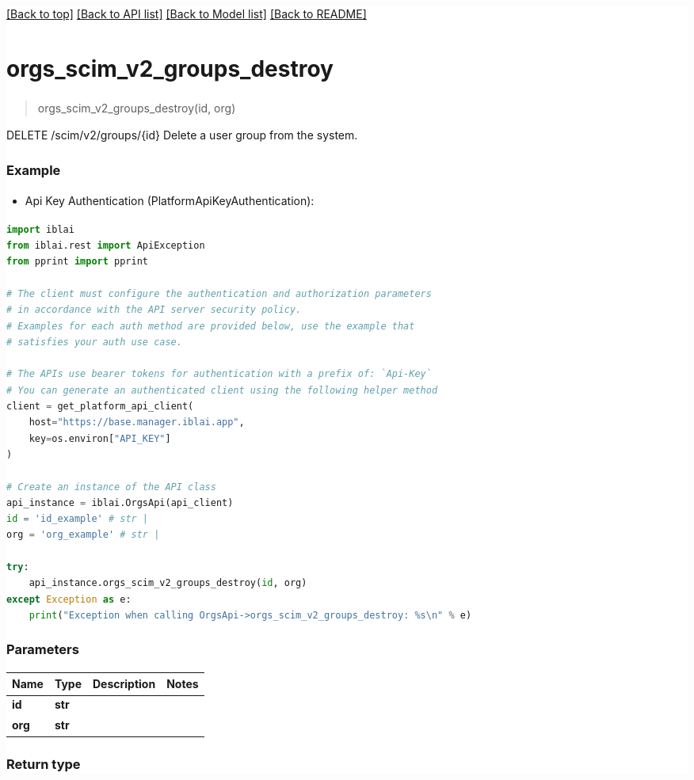 [[Back to top]](#) [[Back to API list]](../README.md#documentation-for-api-endpoints) [[Back to Model list]](../README.md#documentation-for-models) [[Back to README]](../README.md)

# **orgs_scim_v2_groups_destroy**
> orgs_scim_v2_groups_destroy(id, org)



DELETE /scim/v2/groups/{id}  Delete a user group from the system.

### Example

* Api Key Authentication (PlatformApiKeyAuthentication):

```python
import iblai
from iblai.rest import ApiException
from pprint import pprint

# The client must configure the authentication and authorization parameters
# in accordance with the API server security policy.
# Examples for each auth method are provided below, use the example that
# satisfies your auth use case.

# The APIs use bearer tokens for authentication with a prefix of: `Api-Key`
# You can generate an authenticated client using the following helper method
client = get_platform_api_client(
    host="https://base.manager.iblai.app", 
    key=os.environ["API_KEY"]
)

# Create an instance of the API class
api_instance = iblai.OrgsApi(api_client)
id = 'id_example' # str | 
org = 'org_example' # str | 

try:
    api_instance.orgs_scim_v2_groups_destroy(id, org)
except Exception as e:
    print("Exception when calling OrgsApi->orgs_scim_v2_groups_destroy: %s\n" % e)
```



### Parameters


Name | Type | Description  | Notes
------------- | ------------- | ------------- | -------------
 **id** | **str**|  | 
 **org** | **str**|  | 

### Return type
